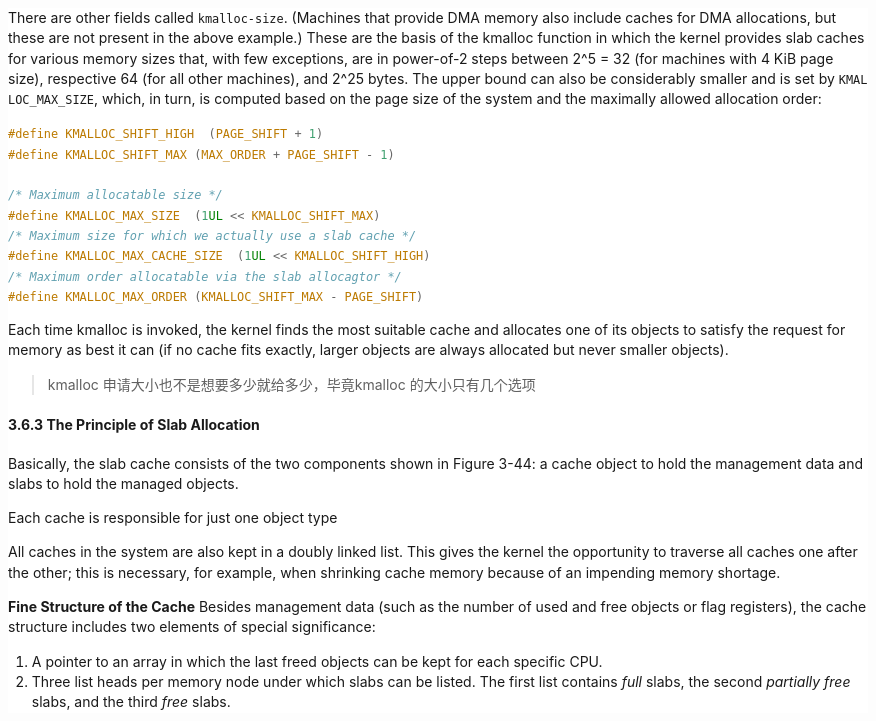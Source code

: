 There are other fields called `kmalloc-size`. (Machines that provide DMA memory
also include caches for DMA allocations, but these are not present in the above example.) These are the
basis of the kmalloc function in which the kernel provides slab caches for various memory sizes that, with
few exceptions, are in power-of-2 steps between 2^5 = 32 (for machines with 4 KiB page size), respective
64 (for all other machines), and 2^25 bytes. The upper bound can also be considerably smaller and is set by
`KMALLOC_MAX_SIZE`, which, in turn, is computed based on the page size of the system and the maximally
allowed allocation order:

```c
#define KMALLOC_SHIFT_HIGH  (PAGE_SHIFT + 1)
#define KMALLOC_SHIFT_MAX (MAX_ORDER + PAGE_SHIFT - 1)

/* Maximum allocatable size */
#define KMALLOC_MAX_SIZE  (1UL << KMALLOC_SHIFT_MAX)
/* Maximum size for which we actually use a slab cache */
#define KMALLOC_MAX_CACHE_SIZE  (1UL << KMALLOC_SHIFT_HIGH)
/* Maximum order allocatable via the slab allocagtor */
#define KMALLOC_MAX_ORDER (KMALLOC_SHIFT_MAX - PAGE_SHIFT)
```

Each time kmalloc is invoked, the kernel finds the most suitable cache and allocates one of its objects to
satisfy the request for memory as best it can (if no cache fits exactly, larger objects are always allocated
but never smaller objects).
> kmalloc 申请大小也不是想要多少就给多少，毕竟kmalloc 的大小只有几个选项



#### 3.6.3 The Principle of Slab Allocation
Basically, the slab cache consists of the two components shown in Figure 3-44: a cache object to hold the
management data and slabs to hold the managed objects.
[](../img/3-44.png)

Each cache is responsible for just one object type

All caches in the system are also kept in a doubly linked list. This gives the kernel the opportunity to
traverse all caches one after the other; this is necessary, for example, when shrinking cache memory
because of an impending memory shortage.

**Fine Structure of the Cache**
Besides management data (such as the number of used and free objects or flag registers), the cache structure includes two elements of special significance:
1. A pointer to an array in which the last freed objects can be kept for each specific CPU.
2. Three list heads per memory node under which slabs can be listed. The first list contains *full*
slabs, the second *partially free* slabs, and the third *free* slabs.
